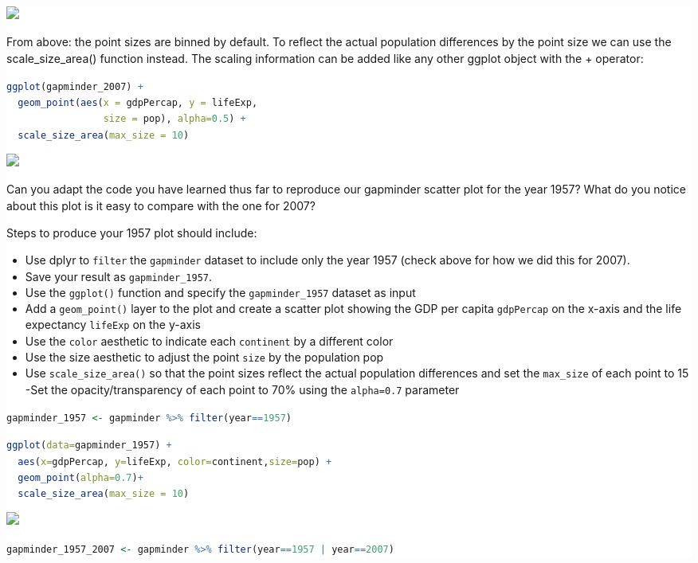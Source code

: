 ![](class05_files/figure-commonmark/unnamed-chunk-29-1.png)

From above: the point sizes are binned by default. To reflect the actual
population differences by the point size we can use the
scale_size_area() function instead. The scaling information can be added
like any other ggplot object with the + operator:

``` r
ggplot(gapminder_2007) + 
  geom_point(aes(x = gdpPercap, y = lifeExp,
                 size = pop), alpha=0.5) + 
  scale_size_area(max_size = 10)
```

![](class05_files/figure-commonmark/unnamed-chunk-30-1.png)

Can you adapt the code you have learned thus far to reproduce our
gapminder scatter plot for the year 1957? What do you notice about this
plot is it easy to compare with the one for 2007?

Steps to produce your 1957 plot should include:

- Use dplyr to `filter` the `gapminder` dataset to include only the year
  1957 (check above for how we did this for 2007).
- Save your result as `gapminder_1957`.
- Use the `ggplot()` function and specify the `gapminder_1957` dataset
  as input
- Add a `geom_point()` layer to the plot and create a scatter plot
  showing the GDP per capita `gdpPercap` on the x-axis and the life
  expectancy `lifeExp` on the y-axis
- Use the `color` aesthetic to indicate each `continent` by a different
  color
- Use the size aesthetic to adjust the point `size` by the population
  pop
- Use `scale_size_area()` so that the point sizes reflect the actual
  population differences and set the `max_size` of each point to 15 -Set
  the opacity/transparency of each point to 70% using the `alpha=0.7`
  parameter

``` r
gapminder_1957 <- gapminder %>% filter(year==1957)
```

``` r
ggplot(data=gapminder_1957) +
  aes(x=gdpPercap, y=lifeExp, color=continent,size=pop) + 
  geom_point(alpha=0.7)+
  scale_size_area(max_size = 10)
```

![](class05_files/figure-commonmark/unnamed-chunk-32-1.png)

``` r
gapminder_1957_2007 <- gapminder %>% filter(year==1957 | year==2007)
```
